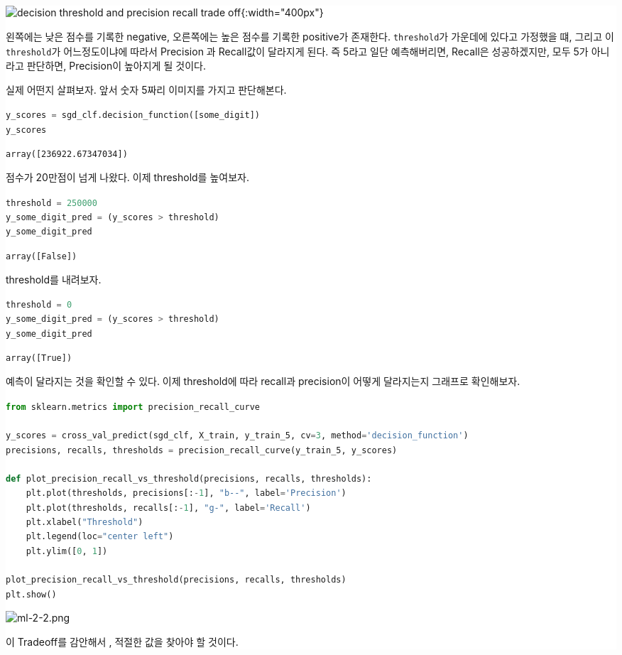 ![decision threshold and precision recall trade off](https://lh3.googleusercontent.com/HtSa0QJBxFJv1yCenDFzKRsraMzIx03ksh0NKVEdttMtc7ogrkU-tCF7TzathDnyV0xvGw=s170){:width="400px"}

왼쪽에는 낮은 점수를 기록한 negative, 오른쪽에는 높은 점수를 기록한 positive가 존재한다. `threshold`가 가운데에 있다고 가정했을 떄, 그리고 이 `threshold`가 어느정도이냐에 따라서 Precision 과 Recall값이 달라지게 된다. 즉 5라고 일단 예측해버리면, Recall은 성공하겠지만, 모두 5가 아니라고 판단하면, Precision이 높아지게 될 것이다.

실제 어떤지 살펴보자. 앞서 숫자 5짜리 이미지를 가지고 판단해본다.

```py
y_scores = sgd_clf.decision_function([some_digit])
y_scores
```

```
array([236922.67347034])
```

점수가 20만점이 넘게 나왔다. 이제 threshold를 높여보자.

```py
threshold = 250000
y_some_digit_pred = (y_scores > threshold)
y_some_digit_pred
```

```
array([False])
```

threshold를 내려보자.

```py
threshold = 0
y_some_digit_pred = (y_scores > threshold)
y_some_digit_pred
```

```
array([True])
```

예측이 달라지는 것을 확인할 수 있다. 이제 threshold에 따라 recall과 precision이 어떻게 달라지는지 그래프로 확인해보자.

```py
from sklearn.metrics import precision_recall_curve

y_scores = cross_val_predict(sgd_clf, X_train, y_train_5, cv=3, method='decision_function')
precisions, recalls, thresholds = precision_recall_curve(y_train_5, y_scores)

def plot_precision_recall_vs_threshold(precisions, recalls, thresholds):
    plt.plot(thresholds, precisions[:-1], "b--", label='Precision')
    plt.plot(thresholds, recalls[:-1], "g-", label='Recall')
    plt.xlabel("Threshold")
    plt.legend(loc="center left")
    plt.ylim([0, 1])

plot_precision_recall_vs_threshold(precisions, recalls, thresholds)
plt.show()
```

![ml-2-2.png](/images/2018/11/ml-2-2.png)

이 Tradeoff를 감안해서 , 적절한 값을 찾아야 할 것이다.

